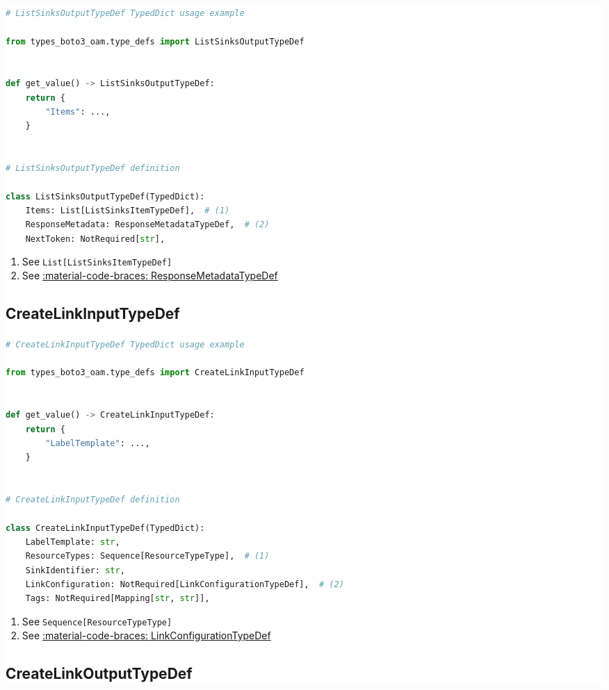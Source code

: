 ```python
# ListSinksOutputTypeDef TypedDict usage example

from types_boto3_oam.type_defs import ListSinksOutputTypeDef


def get_value() -> ListSinksOutputTypeDef:
    return {
        "Items": ...,
    }


# ListSinksOutputTypeDef definition

class ListSinksOutputTypeDef(TypedDict):
    Items: List[ListSinksItemTypeDef],  # (1)
    ResponseMetadata: ResponseMetadataTypeDef,  # (2)
    NextToken: NotRequired[str],
```

1. See `List[ListSinksItemTypeDef]`
2. See [:material-code-braces: ResponseMetadataTypeDef](./type_defs.md#responsemetadatatypedef)

## CreateLinkInputTypeDef

```python
# CreateLinkInputTypeDef TypedDict usage example

from types_boto3_oam.type_defs import CreateLinkInputTypeDef


def get_value() -> CreateLinkInputTypeDef:
    return {
        "LabelTemplate": ...,
    }


# CreateLinkInputTypeDef definition

class CreateLinkInputTypeDef(TypedDict):
    LabelTemplate: str,
    ResourceTypes: Sequence[ResourceTypeType],  # (1)
    SinkIdentifier: str,
    LinkConfiguration: NotRequired[LinkConfigurationTypeDef],  # (2)
    Tags: NotRequired[Mapping[str, str]],
```

1. See `Sequence[ResourceTypeType]`
2. See [:material-code-braces: LinkConfigurationTypeDef](./type_defs.md#linkconfigurationtypedef)

## CreateLinkOutputTypeDef
